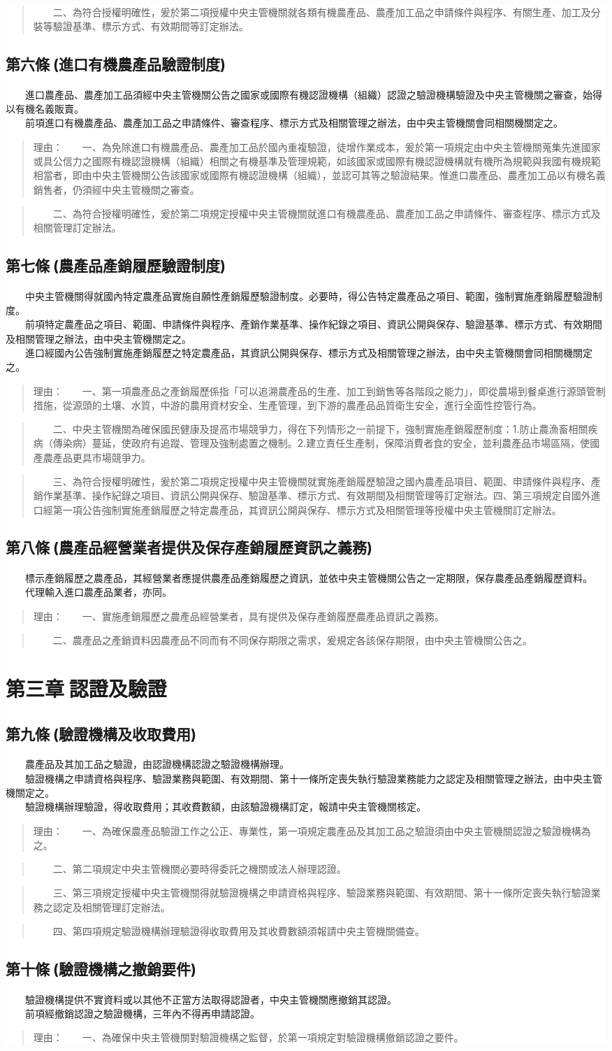 > 　　二、為符合授權明確性，爰於第二項授權中央主管機關就各類有機農產品、農產加工品之申請條件與程序、有關生產、加工及分裝等驗證基準、標示方式、有效期間等訂定辦法。



第六條 (進口有機農產品驗證制度)
-------------------------------
　　進口農產品、農產加工品須經中央主管機關公告之國家或國際有機認證機構（組織）認證之驗證機構驗證及中央主管機關之審查，始得以有機名義販賣。  
　　前項進口有機農產品、農產加工品之申請條件、審查程序、標示方式及相關管理之辦法，由中央主管機關會同相關機關定之。  
> 理由：　　一、為免除進口有機農產品、農產加工品於國內重複驗證，徒增作業成本，爰於第一項規定由中央主管機關蒐集先進國家或具公信力之國際有機認證機構（組織）相關之有機基準及管理規範，如該國家或國際有機認證機構就有機所為規範與我國有機規範相當者，即由中央主管機關公告該國家或國際有機認證機構（組織），並認可其等之驗證結果。惟進口農產品、農產加工品以有機名義銷售者，仍須經中央主管機關之審查。

> 　　二、為符合授權明確性，爰於第二項規定授權中央主管機關就進口有機農產品、農產加工品之申請條件、審查程序、標示方式及相關管理訂定辦法。



第七條 (農產品產銷履歷驗證制度)
-------------------------------
　　中央主管機關得就國內特定農產品實施自願性產銷履歷驗證制度。必要時，得公告特定農產品之項目、範圍，強制實施產銷履歷驗證制度。  
　　前項特定農產品之項目、範圍、申請條件與程序、產銷作業基準、操作紀錄之項目、資訊公開與保存、驗證基準、標示方式、有效期間及相關管理之辦法，由中央主管機關定之。  
　　進口經國內公告強制實施產銷履歷之特定農產品，其資訊公開與保存、標示方式及相關管理之辦法，由中央主管機關會同相關機關定之。  
> 理由：　　一、第一項農產品之產銷履歷係指「可以追溯農產品的生產、加工到銷售等各階段之能力」，即從農場到餐桌進行源頭管制措施，從源頭的土壤、水質，中游的農用資材安全、生產管理，到下游的農產品品質衛生安全，進行全面性控管行為。

> 　　二、中央主管機關為確保國民健康及提高市場競爭力，得在下列情形之一前提下，強制實施產銷履歷制度：1.防止農漁畜相關疾病（傳染病）蔓延，使政府有追蹤、管理及強制處置之機制。2.建立責任生產制，保障消費者食的安全，並利農產品市場區隔，使國產農產品更具市場競爭力。

> 　　三、為符合授權明確性，爰於第二項規定授權中央主管機關就實施產銷履歷驗證之國內農產品項目、範圍、申請條件與程序、產銷作業基準、操作紀錄之項目、資訊公開與保存、驗證基準、標示方式、有效期間及相關管理等訂定辦法。四、第三項規定自國外進口經第一項公告強制實施產銷履歷之特定農產品，其資訊公開與保存、標示方式及相關管理等授權中央主管機關訂定辦法。



第八條 (農產品經營業者提供及保存產銷履歷資訊之義務)
---------------------------------------------------
　　標示產銷履歷之農產品，其經營業者應提供農產品產銷履歷之資訊，並依中央主管機關公告之一定期限，保存農產品產銷履歷資料。  
　　代理輸入進口農產品業者，亦同。  
> 理由：　　一、實施產銷履歷之農產品經營業者，具有提供及保存產銷履歷農產品資訊之義務。

> 　　二、農產品之產銷資料因農產品不同而有不同保存期限之需求，爰規定各該保存期限，由中央主管機關公告之。



第三章  認證及驗證
==================
第九條 (驗證機構及收取費用)
---------------------------
　　農產品及其加工品之驗證，由認證機構認證之驗證機構辦理。  
　　驗證機構之申請資格與程序、驗證業務與範圍、有效期間、第十一條所定喪失執行驗證業務能力之認定及相關管理之辦法，由中央主管機關定之。  
　　驗證機構辦理驗證，得收取費用；其收費數額，由該驗證機構訂定，報請中央主管機關核定。  
> 理由：　　一、為確保農產品驗證工作之公正、專業性，第一項規定農產品及其加工品之驗證須由中央主管機關認證之驗證機構為之。

> 　　二、第二項規定中央主管機關必要時得委託之機關或法人辦理認證。

> 　　三、第三項規定授權中央主管機關得就驗證機構之申請資格與程序、驗證業務與範圍、有效期間、第十一條所定喪失執行驗證業務之認定及相關管理訂定辦法。

> 　　四、第四項規定驗證機構辦理驗證得收取費用及其收費數額須報請中央主管機關備查。



第十條 (驗證機構之撤銷要件)
---------------------------
　　驗證機構提供不實資料或以其他不正當方法取得認證者，中央主管機關應撤銷其認證。  
　　前項經撤銷認證之驗證機構，三年內不得再申請認證。  
> 理由：　　一、為確保中央主管機關對驗證機構之監督，於第一項規定對驗證機構撤銷認證之要件。
